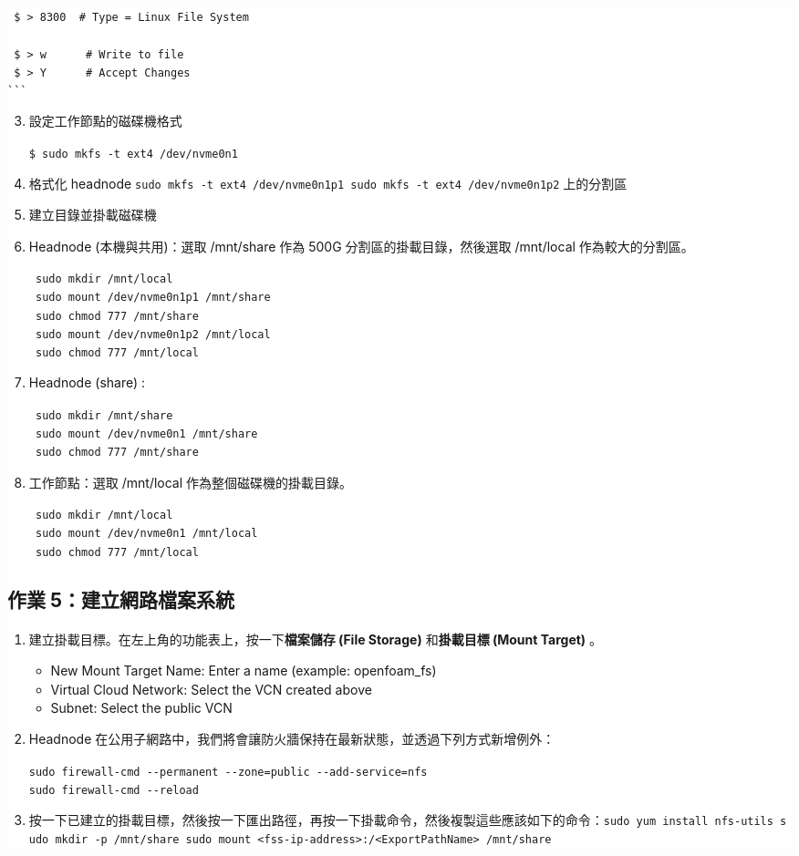      $ > 8300  # Type = Linux File System 
    
     $ > w      # Write to file
     $ > Y      # Accept Changes
    ```
    

3.  設定工作節點的磁碟機格式

    ```
    $ sudo mkfs -t ext4 /dev/nvme0n1
    ```
    

4.  格式化 headnode `sudo mkfs -t ext4 /dev/nvme0n1p1 sudo mkfs -t ext4 /dev/nvme0n1p2` 上的分割區
    
5.  建立目錄並掛載磁碟機
    
6.  Headnode (本機與共用)：選取 /mnt/share 作為 500G 分割區的掛載目錄，然後選取 /mnt/local 作為較大的分割區。
    
         sudo mkdir /mnt/local
         sudo mount /dev/nvme0n1p1 /mnt/share
         sudo chmod 777 /mnt/share
         sudo mount /dev/nvme0n1p2 /mnt/local
         sudo chmod 777 /mnt/local
        
        
7.  Headnode (share) :
    
         sudo mkdir /mnt/share
         sudo mount /dev/nvme0n1 /mnt/share
         sudo chmod 777 /mnt/share
        
8.  工作節點：選取 /mnt/local 作為整個磁碟機的掛載目錄。
    
         sudo mkdir /mnt/local
         sudo mount /dev/nvme0n1 /mnt/local
         sudo chmod 777 /mnt/local
        

## 作業 5：建立網路檔案系統

1.  建立掛載目標。在左上角的功能表上，按一下**檔案儲存 (File Storage)** 和**掛載目標 (Mount Target)** 。

    - New Mount Target Name: Enter a name (example: openfoam_fs)
    - Virtual Cloud Network: Select the VCN created above
    - Subnet: Select the public VCN
    

2.  Headnode 在公用子網路中，我們將會讓防火牆保持在最新狀態，並透過下列方式新增例外：  
    

    ```
    sudo firewall-cmd --permanent --zone=public --add-service=nfs
    sudo firewall-cmd --reload
    ```
    

3.  按一下已建立的掛載目標，然後按一下匯出路徑，再按一下掛載命令，然後複製這些應該如下的命令：`sudo yum install nfs-utils sudo mkdir -p /mnt/share sudo mount <fss-ip-address>:/<ExportPathName> /mnt/share`
    